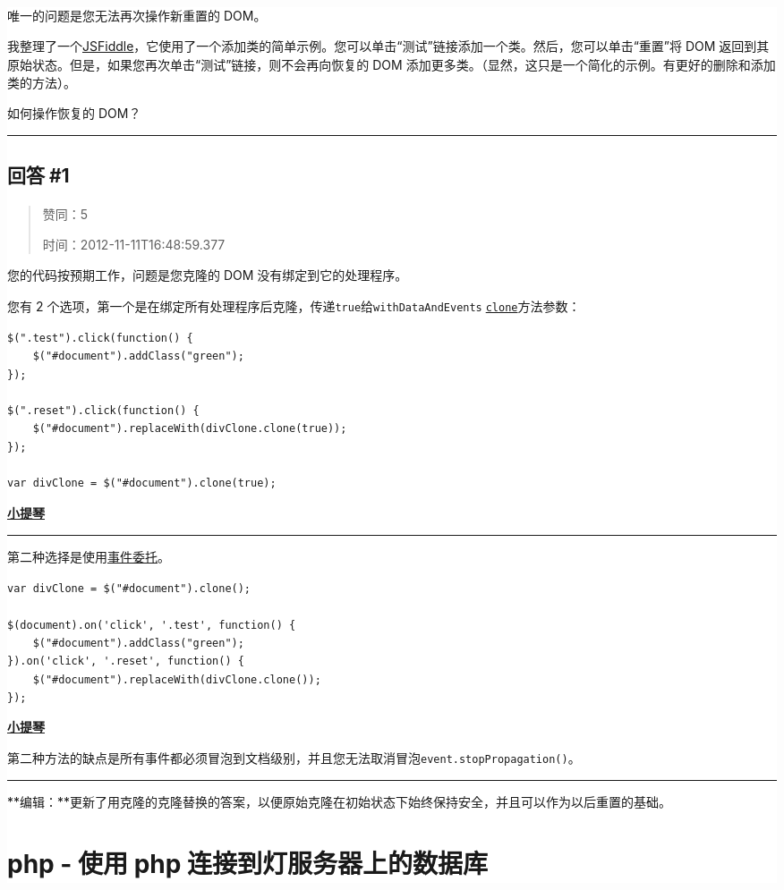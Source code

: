 唯一的问题是您无法再次操作新重置的 DOM。

我整理了一个[JSFiddle](http://jsfiddle.net/big_smile/JCtJh/2/)，它使用了一个添加类的简单示例。您可以单击“测试”链接添加一个类。然后，您可以单击“重置”将 DOM 返回到其原始状态。但是，如果您再次单击“测试”链接，则不会再向恢复的 DOM 添加更多类。（显然，这只是一个简化的示例。有更好的删除和添加类的方法）。

如何操作恢复的 DOM？

* * *

## 回答 #1

> 赞同：5
> 
> 时间：2012-11-11T16:48:59.377

您的代码按预期工作，问题是您克隆的 DOM 没有绑定到它的处理程序。

您有 2 个选项，第一个是在绑定所有处理程序后克隆，传递`true`给`withDataAndEvents` [`clone`](http://api.jquery.com/clone/)方法参数：

```
$(".test").click(function() {
    $("#document").addClass("green");
});

$(".reset").click(function() {
    $("#document").replaceWith(divClone.clone(true));
});

var divClone = $("#document").clone(true); 
```

[**小提琴**](http://jsfiddle.net/JCtJh/7/)

* * *

第二种选择是使用[事件委托](http://api.jquery.com/on/#direct-and-delegated-events)。

```
var divClone = $("#document").clone();

$(document).on('click', '.test', function() {
    $("#document").addClass("green");
}).on('click', '.reset', function() {
    $("#document").replaceWith(divClone.clone());
}); 
```

[**小提琴**](http://jsfiddle.net/JCtJh/6/)

第二种方法的缺点是所有事件都必须冒泡到文档级别，并且您无法取消冒泡`event.stopPropagation()`。

* * *

**编辑：**更新了用克隆的克隆替换的答案，以便原始克隆在初始状态下始终保持安全，并且可以作为以后重置的基础。

# php - 使用 php 连接到灯服务器上的数据库
